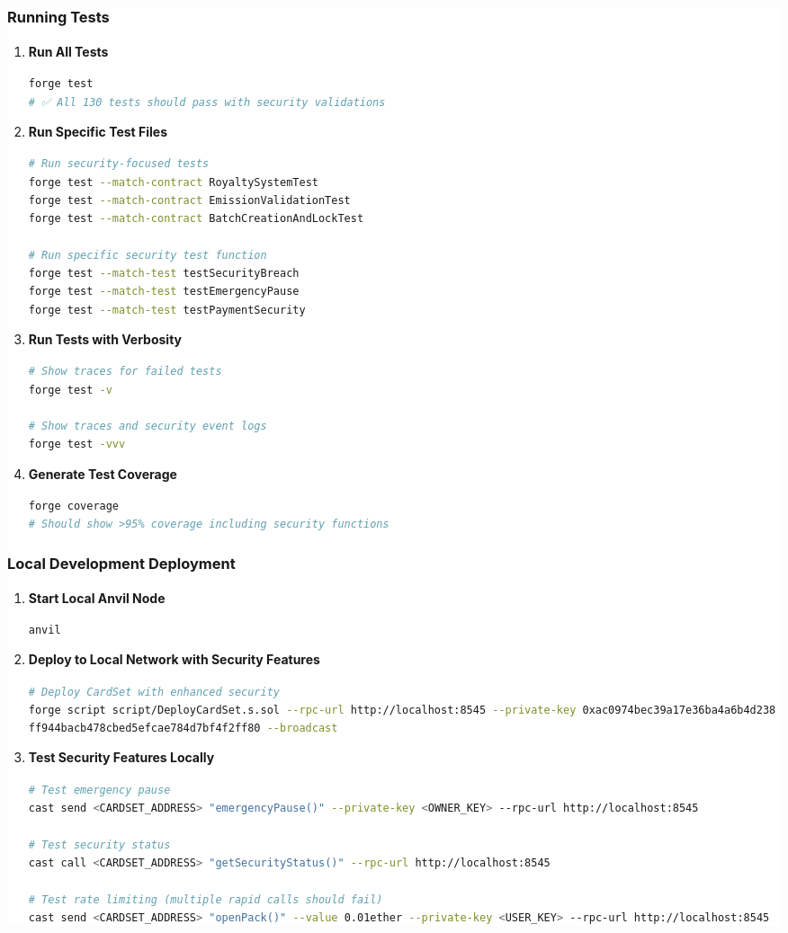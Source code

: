 ### Running Tests

1. **Run All Tests**

   ```bash
   forge test
   # ✅ All 130 tests should pass with security validations
   ```

2. **Run Specific Test Files**

   ```bash
   # Run security-focused tests
   forge test --match-contract RoyaltySystemTest
   forge test --match-contract EmissionValidationTest
   forge test --match-contract BatchCreationAndLockTest

   # Run specific security test function
   forge test --match-test testSecurityBreach
   forge test --match-test testEmergencyPause
   forge test --match-test testPaymentSecurity
   ```

3. **Run Tests with Verbosity**

   ```bash
   # Show traces for failed tests
   forge test -v

   # Show traces and security event logs
   forge test -vvv
   ```

4. **Generate Test Coverage**
   ```bash
   forge coverage
   # Should show >95% coverage including security functions
   ```

### Local Development Deployment

1. **Start Local Anvil Node**

   ```bash
   anvil
   ```

2. **Deploy to Local Network with Security Features**

   ```bash
   # Deploy CardSet with enhanced security
   forge script script/DeployCardSet.s.sol --rpc-url http://localhost:8545 --private-key 0xac0974bec39a17e36ba4a6b4d238ff944bacb478cbed5efcae784d7bf4f2ff80 --broadcast
   ```

3. **Test Security Features Locally**

   ```bash
   # Test emergency pause
   cast send <CARDSET_ADDRESS> "emergencyPause()" --private-key <OWNER_KEY> --rpc-url http://localhost:8545

   # Test security status
   cast call <CARDSET_ADDRESS> "getSecurityStatus()" --rpc-url http://localhost:8545

   # Test rate limiting (multiple rapid calls should fail)
   cast send <CARDSET_ADDRESS> "openPack()" --value 0.01ether --private-key <USER_KEY> --rpc-url http://localhost:8545
   ```
